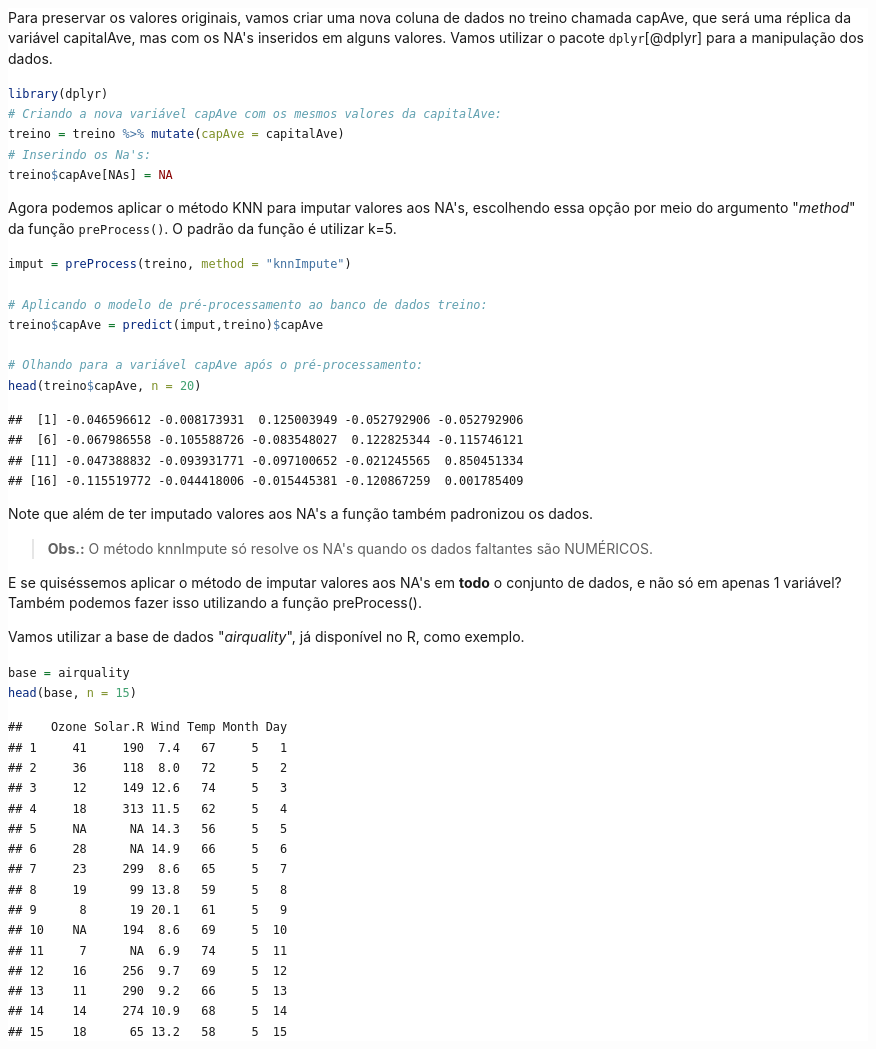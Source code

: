 Para preservar os valores originais, vamos criar uma nova coluna de dados no treino chamada capAve, que será uma réplica da variável capitalAve, mas com os NA's inseridos em alguns valores. Vamos utilizar o pacote `dplyr`[@dplyr] para a manipulação dos dados.


```r
library(dplyr)
# Criando a nova variável capAve com os mesmos valores da capitalAve:
treino = treino %>% mutate(capAve = capitalAve)
# Inserindo os Na's:
treino$capAve[NAs] = NA 
```

Agora podemos aplicar o método KNN para imputar valores aos NA's, escolhendo essa opção por meio do argumento "*method*" da função `preProcess()`. O padrão da função é utilizar k=5.


```r
imput = preProcess(treino, method = "knnImpute")

# Aplicando o modelo de pré-processamento ao banco de dados treino:
treino$capAve = predict(imput,treino)$capAve

# Olhando para a variável capAve após o pré-processamento:
head(treino$capAve, n = 20)
```

```
##  [1] -0.046596612 -0.008173931  0.125003949 -0.052792906 -0.052792906
##  [6] -0.067986558 -0.105588726 -0.083548027  0.122825344 -0.115746121
## [11] -0.047388832 -0.093931771 -0.097100652 -0.021245565  0.850451334
## [16] -0.115519772 -0.044418006 -0.015445381 -0.120867259  0.001785409
```

Note que além de ter imputado valores aos NA's a função também padronizou os dados.

> **Obs.:** O método knnImpute só resolve os NA's quando os dados faltantes são NUMÉRICOS.

E se quiséssemos aplicar o método de imputar valores aos NA's em **todo** o conjunto de dados, e não só em apenas 1 variável? Também podemos fazer isso utilizando a função preProcess().

Vamos utilizar a base de dados "*airquality*", já disponível no R, como exemplo.


```r
base = airquality
head(base, n = 15)
```

```
##    Ozone Solar.R Wind Temp Month Day
## 1     41     190  7.4   67     5   1
## 2     36     118  8.0   72     5   2
## 3     12     149 12.6   74     5   3
## 4     18     313 11.5   62     5   4
## 5     NA      NA 14.3   56     5   5
## 6     28      NA 14.9   66     5   6
## 7     23     299  8.6   65     5   7
## 8     19      99 13.8   59     5   8
## 9      8      19 20.1   61     5   9
## 10    NA     194  8.6   69     5  10
## 11     7      NA  6.9   74     5  11
## 12    16     256  9.7   69     5  12
## 13    11     290  9.2   66     5  13
## 14    14     274 10.9   68     5  14
## 15    18      65 13.2   58     5  15
```
